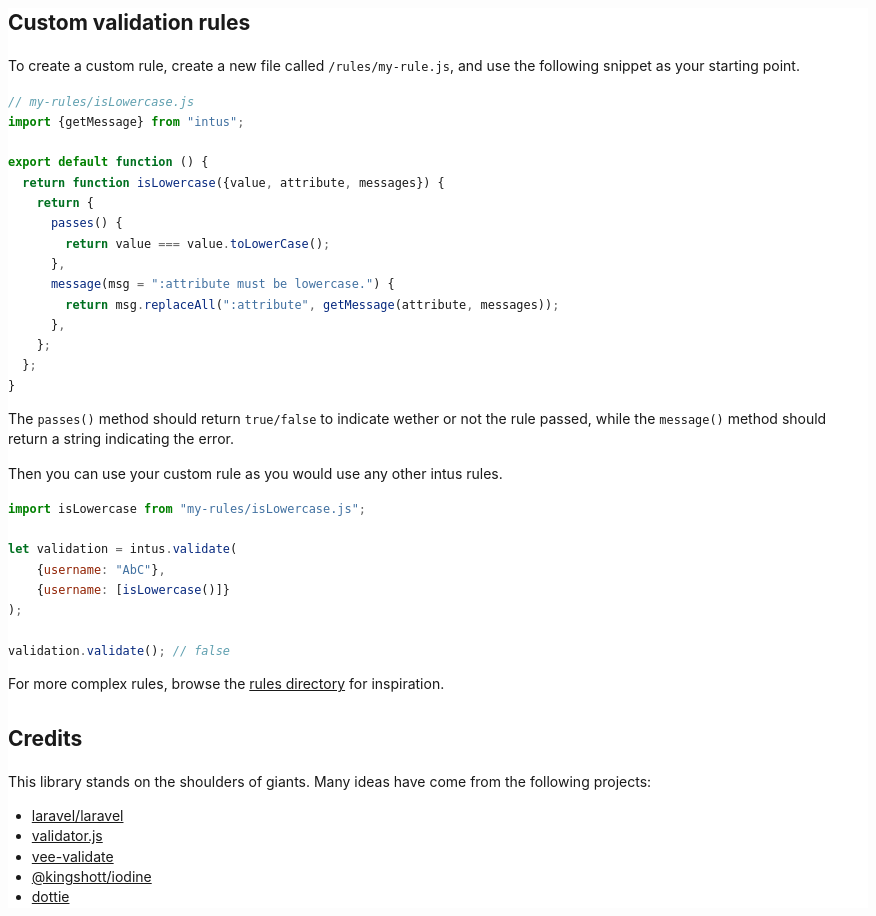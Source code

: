 
## Custom validation rules
To create a custom rule, create a new file called `/rules/my-rule.js`, and use the following snippet as your starting point.

```js
// my-rules/isLowercase.js
import {getMessage} from "intus";

export default function () {
  return function isLowercase({value, attribute, messages}) {
    return {
      passes() {
        return value === value.toLowerCase();
      },
      message(msg = ":attribute must be lowercase.") {
        return msg.replaceAll(":attribute", getMessage(attribute, messages));
      },
    };
  };
}
```
The `passes()` method should return `true/false` to indicate wether or not the rule passed, while the `message()` method should return a string indicating the error.

Then you can use your custom rule as you would use any other intus rules.
```js
import isLowercase from "my-rules/isLowercase.js";

let validation = intus.validate(
    {username: "AbC"},
    {username: [isLowercase()]}
);

validation.validate(); // false
```

For more complex rules, browse the [rules directory](https://github.com/druc/intus/tree/master/rules) for inspiration.

## Credits
This library stands on the shoulders of giants. Many ideas have come from the following projects:
- [laravel/laravel](https://github.com/laravel/laravel)
- [validator.js](https://github.com/validatorjs/validator.js)
- [vee-validate](https://github.com/logaretm/vee-validate)
- [@kingshott/iodine](https://github.com/mattkingshott/iodine)
- [dottie](https://github.com/mickhansen/dottie.js)
